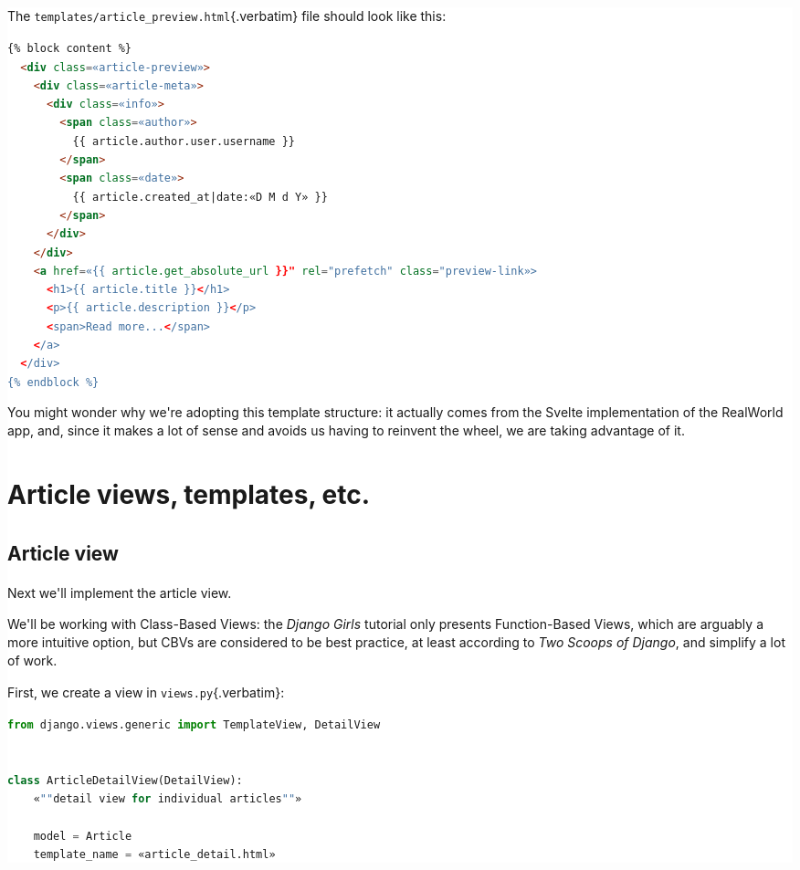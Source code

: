 The `templates/article_preview.html`{.verbatim} file should look like
this:

``` html
{% block content %}
  <div class=«article-preview»>
    <div class=«article-meta»>
      <div class=«info»>
        <span class=«author»>
          {{ article.author.user.username }}
        </span>
        <span class=«date»>
          {{ article.created_at|date:«D M d Y» }}
        </span>
      </div>
    </div>
    <a href=«{{ article.get_absolute_url }}" rel="prefetch" class="preview-link»>
      <h1>{{ article.title }}</h1>
      <p>{{ article.description }}</p>
      <span>Read more...</span>
    </a>
  </div>
{% endblock %}
```

You might wonder why we\'re adopting this template structure: it
actually comes from the Svelte implementation of the RealWorld app, and,
since it makes a lot of sense and avoids us having to reinvent the
wheel, we are taking advantage of it.

# Article views, templates, etc.

## Article view

Next we\'ll implement the article view.

We\'ll be working with Class-Based Views: the *Django Girls* tutorial
only presents Function-Based Views, which are arguably a more intuitive
option, but CBVs are considered to be best practice, at least according
to *Two Scoops of Django*, and simplify a lot of work.

First, we create a view in `views.py`{.verbatim}:

``` python
from django.views.generic import TemplateView, DetailView


class ArticleDetailView(DetailView):
    «""detail view for individual articles""»

    model = Article
    template_name = «article_detail.html»
```
